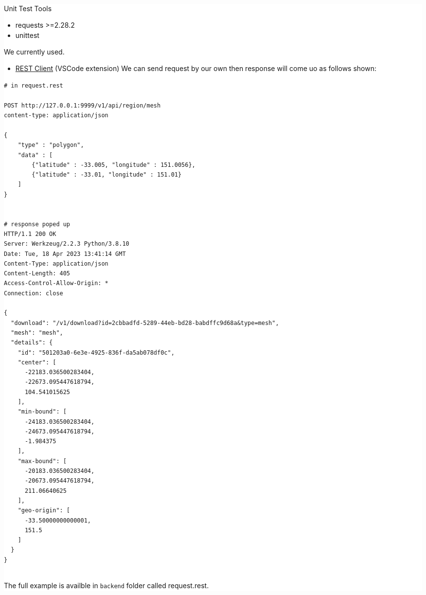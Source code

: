 Unit Test Tools
- requests >=2.28.2
- unittest

We currently used.
- [REST Client](https://marketplace.visualstudio.com/items?itemName=humao.rest-client) (VSCode extension)
We can send request by our own then response will come uo as follows shown:
```text
# in request.rest

POST http://127.0.0.1:9999/v1/api/region/mesh 
content-type: application/json

{
    "type" : "polygon",
    "data" : [
        {"latitude" : -33.005, "longitude" : 151.0056},
        {"latitude" : -33.01, "longitude" : 151.01}
    ]
}


# response poped up
HTTP/1.1 200 OK
Server: Werkzeug/2.2.3 Python/3.8.10
Date: Tue, 18 Apr 2023 13:41:14 GMT
Content-Type: application/json
Content-Length: 405
Access-Control-Allow-Origin: *
Connection: close

{
  "download": "/v1/download?id=2cbbadfd-5289-44eb-bd28-babdffc9d68a&type=mesh",
  "mesh": "mesh",
  "details": {
    "id": "501203a0-6e3e-4925-836f-da5ab078df0c",
    "center": [
      -22183.036500283404,
      -22673.095447618794,
      104.541015625
    ],
    "min-bound": [
      -24183.036500283404,
      -24673.095447618794,
      -1.984375
    ],
    "max-bound": [
      -20183.036500283404,
      -20673.095447618794,
      211.06640625
    ],
    "geo-origin": [
      -33.50000000000001,
      151.5
    ]
  }
}


```
The full example is availble in `backend` folder called request.rest.